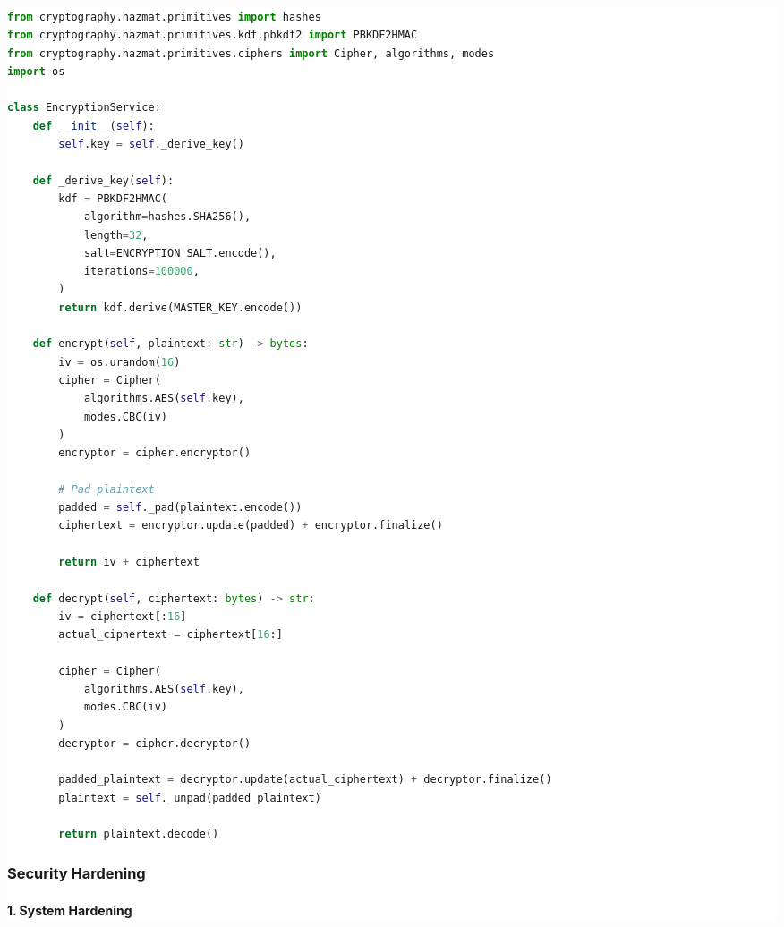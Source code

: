 ```python
from cryptography.hazmat.primitives import hashes
from cryptography.hazmat.primitives.kdf.pbkdf2 import PBKDF2HMAC
from cryptography.hazmat.primitives.ciphers import Cipher, algorithms, modes
import os

class EncryptionService:
    def __init__(self):
        self.key = self._derive_key()
        
    def _derive_key(self):
        kdf = PBKDF2HMAC(
            algorithm=hashes.SHA256(),
            length=32,
            salt=ENCRYPTION_SALT.encode(),
            iterations=100000,
        )
        return kdf.derive(MASTER_KEY.encode())
        
    def encrypt(self, plaintext: str) -> bytes:
        iv = os.urandom(16)
        cipher = Cipher(
            algorithms.AES(self.key),
            modes.CBC(iv)
        )
        encryptor = cipher.encryptor()
        
        # Pad plaintext
        padded = self._pad(plaintext.encode())
        ciphertext = encryptor.update(padded) + encryptor.finalize()
        
        return iv + ciphertext
        
    def decrypt(self, ciphertext: bytes) -> str:
        iv = ciphertext[:16]
        actual_ciphertext = ciphertext[16:]
        
        cipher = Cipher(
            algorithms.AES(self.key),
            modes.CBC(iv)
        )
        decryptor = cipher.decryptor()
        
        padded_plaintext = decryptor.update(actual_ciphertext) + decryptor.finalize()
        plaintext = self._unpad(padded_plaintext)
        
        return plaintext.decode()
```

### Security Hardening

#### 1. System Hardening
